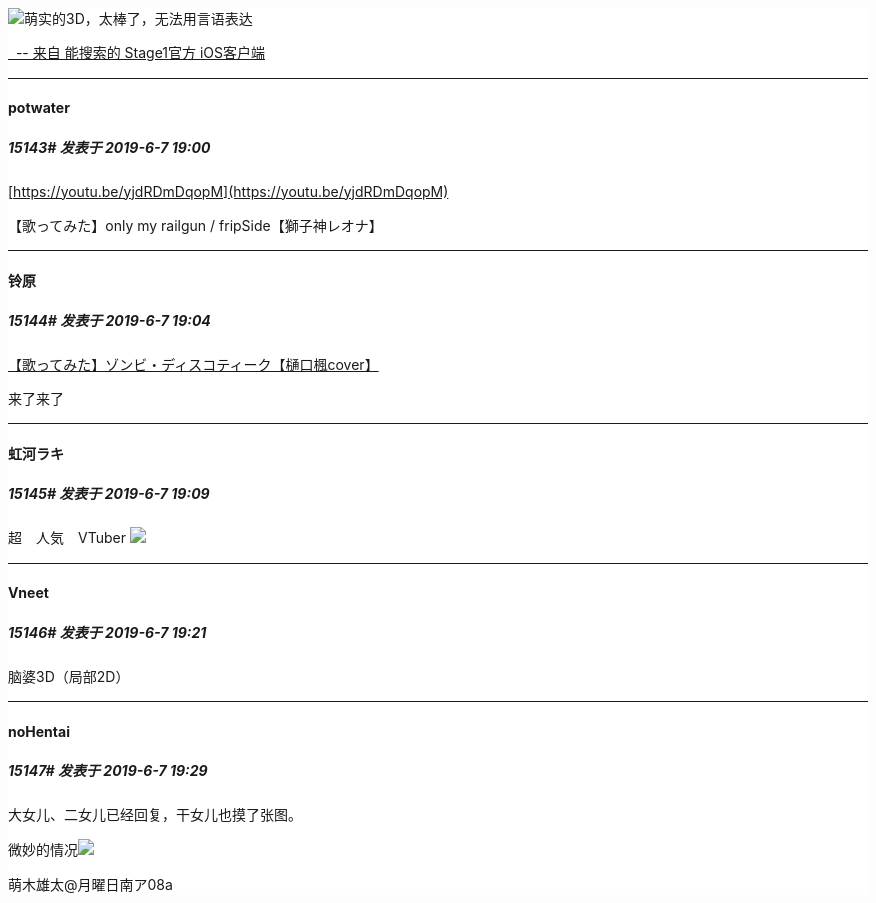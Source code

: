 
<img src="https://static.saraba1st.com/image/smiley/face2017/151.png" referrerpolicy="no-referrer">萌实的3D，太棒了，无法用言语表达

[  -- 来自 能搜索的 Stage1官方 iOS客户端](https://itunes.apple.com/fi/app/saraba1st/id1221237470?mt=8)


-----

####  potwater  
##### 15143#       发表于 2019-6-7 19:00


[https://youtu.be/yjdRDmDqopM](https://youtu.be/yjdRDmDqopM)

【歌ってみた】only my railgun / fripSide【獅子神レオナ】


-----

####  铃原  
##### 15144#       发表于 2019-6-7 19:04


[【歌ってみた】ゾンビ・ディスコティーク【樋口楓cover】](https://www.youtube.com/watch?v=I2mxW3EqsMc)

来了来了


-----

####  虹河ラキ  
##### 15145#       发表于 2019-6-7 19:09


超　人気　VTuber
<img src="https://i.loli.net/2019/06/07/5cfa45bc6244b42516.jpg" referrerpolicy="no-referrer">


-----

####  Vneet  
##### 15146#       发表于 2019-6-7 19:21


脑婆3D（局部2D）


-----

####  noHentai  
##### 15147#       发表于 2019-6-7 19:29


大女儿、二女儿已经回复，干女儿也摸了张图。

微妙的情况<img src="https://static.saraba1st.com/image/smiley/face2017/068.png" referrerpolicy="no-referrer">


萌木雄太@月曜日南ア08a
